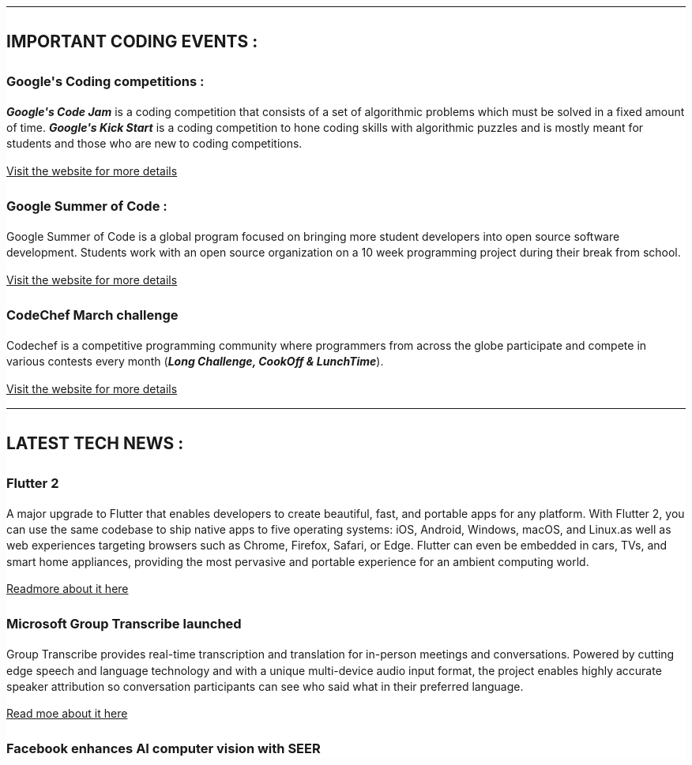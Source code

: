 
---

## IMPORTANT CODING EVENTS :


### Google's Coding competitions :

***Google's Code Jam*** is a coding competition that consists of a set of algorithmic problems which must be solved in a fixed amount of time. ***Google's Kick Start*** is a coding competition to hone coding skills with algorithmic puzzles and is mostly meant for students and those who are new to coding competitions.

[Visit the website for more details](https://codingcompetitions.withgoogle.com/)

### Google Summer of Code :

Google Summer of Code is a global program focused on bringing more student developers into open source software development. Students work with an open source organization on a 10 week programming project during their break from school.

[Visit the website for more details](https://summerofcode.withgoogle.com/)

### CodeChef March challenge

Codechef is a competitive programming community where programmers from across the globe participate and compete in various contests every month (***Long Challenge, CookOff & LunchTime***).

[Visit the website for more details](https://www.codechef.com/MARCH21)

---


## LATEST TECH NEWS :

### Flutter 2 

A major upgrade to Flutter that enables developers to create beautiful, fast, and portable apps for any platform. With Flutter 2, you can use the same codebase to ship native apps to five operating systems: iOS, Android, Windows, macOS, and Linux.as well as web experiences targeting browsers such as Chrome, Firefox, Safari, or Edge. Flutter can even be embedded in cars, TVs, and smart home appliances, providing the most pervasive and portable experience for an ambient computing world.

[Readmore about it here](https://developers.googleblog.com/2021/03/announcing-flutter-2.html)

### Microsoft Group Transcribe launched 

Group Transcribe provides real-time transcription and translation for in-person meetings and conversations. Powered by cutting edge speech and language technology and with a unique multi-device audio input format, the project enables highly accurate speaker attribution so conversation participants can see who said what in their preferred language.

[Read moe about it here](https://www.microsoft.com/en-us/garage/profiles/group-transcribe/)

### Facebook enhances AI computer vision with SEER
